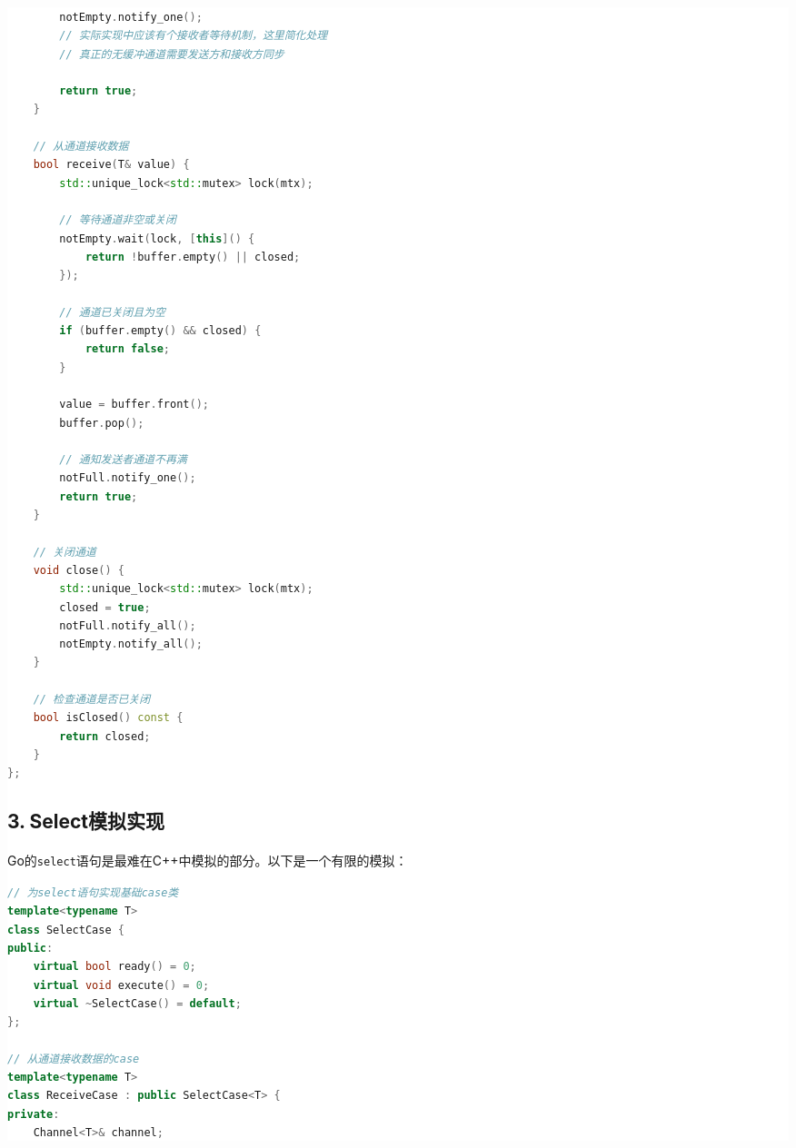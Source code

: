 ```cpp
        notEmpty.notify_one();
        // 实际实现中应该有个接收者等待机制，这里简化处理
        // 真正的无缓冲通道需要发送方和接收方同步
        
        return true;
    }
    
    // 从通道接收数据
    bool receive(T& value) {
        std::unique_lock<std::mutex> lock(mtx);
        
        // 等待通道非空或关闭
        notEmpty.wait(lock, [this]() {
            return !buffer.empty() || closed;
        });
        
        // 通道已关闭且为空
        if (buffer.empty() && closed) {
            return false;
        }
        
        value = buffer.front();
        buffer.pop();
        
        // 通知发送者通道不再满
        notFull.notify_one();
        return true;
    }
    
    // 关闭通道
    void close() {
        std::unique_lock<std::mutex> lock(mtx);
        closed = true;
        notFull.notify_all();
        notEmpty.notify_all();
    }
    
    // 检查通道是否已关闭
    bool isClosed() const {
        return closed;
    }
};
```

## 3. Select模拟实现

Go的`select`语句是最难在C++中模拟的部分。以下是一个有限的模拟：

```cpp
// 为select语句实现基础case类
template<typename T>
class SelectCase {
public:
    virtual bool ready() = 0;
    virtual void execute() = 0;
    virtual ~SelectCase() = default;
};

// 从通道接收数据的case
template<typename T>
class ReceiveCase : public SelectCase<T> {
private:
    Channel<T>& channel;
```